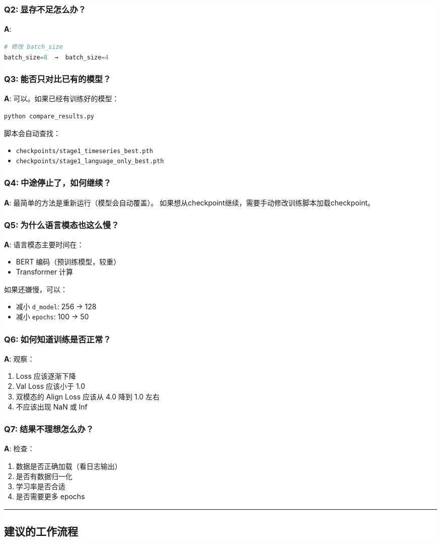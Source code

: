 ### Q2: 显存不足怎么办？
**A**: 
```python
# 修改 batch_size
batch_size=8  →  batch_size=4
```

### Q3: 能否只对比已有的模型？
**A**: 
可以。如果已经有训练好的模型：
```bash
python compare_results.py
```
脚本会自动查找：
- `checkpoints/stage1_timeseries_best.pth`
- `checkpoints/stage1_language_only_best.pth`

### Q4: 中途停止了，如何继续？
**A**: 
最简单的方法是重新运行（模型会自动覆盖）。
如果想从checkpoint继续，需要手动修改训练脚本加载checkpoint。

### Q5: 为什么语言模态也这么慢？
**A**: 
语言模态主要时间在：
- BERT 编码（预训练模型，较重）
- Transformer 计算

如果还嫌慢，可以：
- 减小 `d_model`: 256 → 128
- 减小 `epochs`: 100 → 50

### Q6: 如何知道训练是否正常？
**A**: 
观察：
1. Loss 应该逐渐下降
2. Val Loss 应该小于 1.0
3. 双模态的 Align Loss 应该从 4.0 降到 1.0 左右
4. 不应该出现 NaN 或 Inf

### Q7: 结果不理想怎么办？
**A**: 
检查：
1. 数据是否正确加载（看日志输出）
2. 是否有数据归一化
3. 学习率是否合适
4. 是否需要更多 epochs

---

## 建议的工作流程
